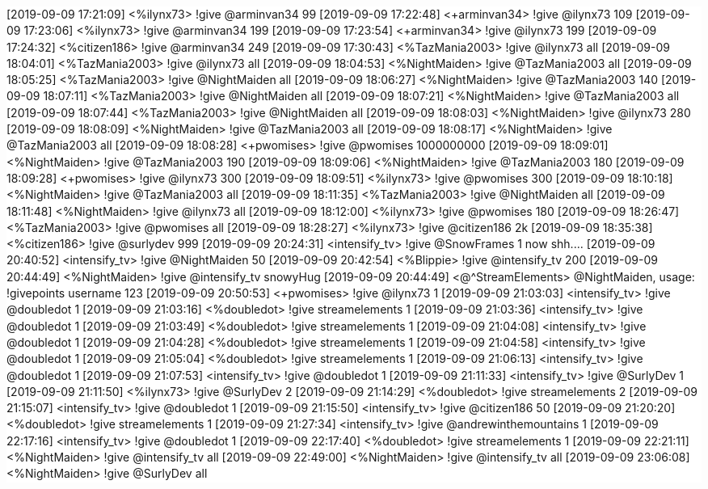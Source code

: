 [2019-09-09 17:21:09] <%ilynx73> !give @arminvan34 99
[2019-09-09 17:22:48] <+arminvan34> !give @ilynx73 109
[2019-09-09 17:23:06] <%ilynx73> !give @arminvan34 199
[2019-09-09 17:23:54] <+arminvan34> !give @ilynx73 199
[2019-09-09 17:24:32] <%citizen186> !give @arminvan34 249
[2019-09-09 17:30:43] <%TazMania2003> !give @ilynx73 all
[2019-09-09 18:04:01] <%TazMania2003> !give @ilynx73 all
[2019-09-09 18:04:53] <%NightMaiden> !give @TazMania2003 all
[2019-09-09 18:05:25] <%TazMania2003> !give @NightMaiden all
[2019-09-09 18:06:27] <%NightMaiden> !give @TazMania2003 140
[2019-09-09 18:07:11] <%TazMania2003> !give @NightMaiden all
[2019-09-09 18:07:21] <%NightMaiden> !give @TazMania2003 all
[2019-09-09 18:07:44] <%TazMania2003> !give @NightMaiden all
[2019-09-09 18:08:03] <%NightMaiden> !give @ilynx73 280
[2019-09-09 18:08:09] <%NightMaiden> !give @TazMania2003 all
[2019-09-09 18:08:17] <%NightMaiden> !give @TazMania2003 all
[2019-09-09 18:08:28] <+pwomises> !give @pwomises 1000000000
[2019-09-09 18:09:01] <%NightMaiden> !give @TazMania2003 190
[2019-09-09 18:09:06] <%NightMaiden> !give @TazMania2003 180
[2019-09-09 18:09:28] <+pwomises> !give @ilynx73 300
[2019-09-09 18:09:51] <%ilynx73> !give @pwomises 300
[2019-09-09 18:10:18] <%NightMaiden> !give @TazMania2003 all
[2019-09-09 18:11:35] <%TazMania2003> !give @NightMaiden all
[2019-09-09 18:11:48] <%NightMaiden> !give @ilynx73 all
[2019-09-09 18:12:00] <%ilynx73> !give @pwomises 180
[2019-09-09 18:26:47] <%TazMania2003> !give @pwomises all
[2019-09-09 18:28:27] <%ilynx73> !give @citizen186 2k
[2019-09-09 18:35:38] <%citizen186> !give @surlydev 999
[2019-09-09 20:24:31] <intensify_tv> !give @SnowFrames 1 now shh....
[2019-09-09 20:40:52] <intensify_tv> !give @NightMaiden 50
[2019-09-09 20:42:54] <%Blippie> !give @intensify_tv 200
[2019-09-09 20:44:49] <%NightMaiden> !give @intensify_tv snowyHug
[2019-09-09 20:44:49] <@^StreamElements> @NightMaiden, usage: !givepoints username 123
[2019-09-09 20:50:53] <+pwomises> !give @ilynx73 1
[2019-09-09 21:03:03] <intensify_tv> !give @doubledot 1
[2019-09-09 21:03:16] <%doubledot> !give streamelements 1
[2019-09-09 21:03:36] <intensify_tv> !give @doubledot 1
[2019-09-09 21:03:49] <%doubledot> !give streamelements 1
[2019-09-09 21:04:08] <intensify_tv> !give @doubledot 1
[2019-09-09 21:04:28] <%doubledot> !give streamelements 1
[2019-09-09 21:04:58] <intensify_tv> !give @doubledot 1
[2019-09-09 21:05:04] <%doubledot> !give streamelements 1
[2019-09-09 21:06:13] <intensify_tv> !give @doubledot 1
[2019-09-09 21:07:53] <intensify_tv> !give @doubledot 1
[2019-09-09 21:11:33] <intensify_tv> !give @SurlyDev 1
[2019-09-09 21:11:50] <%ilynx73> !give @SurlyDev 2
[2019-09-09 21:14:29] <%doubledot> !give streamelements 2
[2019-09-09 21:15:07] <intensify_tv> !give @doubledot 1
[2019-09-09 21:15:50] <intensify_tv> !give @citizen186 50
[2019-09-09 21:20:20] <%doubledot> !give streamelements 1
[2019-09-09 21:27:34] <intensify_tv> !give @andrewinthemountains 1
[2019-09-09 22:17:16] <intensify_tv> !give @doubledot 1
[2019-09-09 22:17:40] <%doubledot> !give streamelements 1
[2019-09-09 22:21:11] <%NightMaiden> !give @intensify_tv all
[2019-09-09 22:49:00] <%NightMaiden> !give @intensify_tv all
[2019-09-09 23:06:08] <%NightMaiden> !give @SurlyDev all
